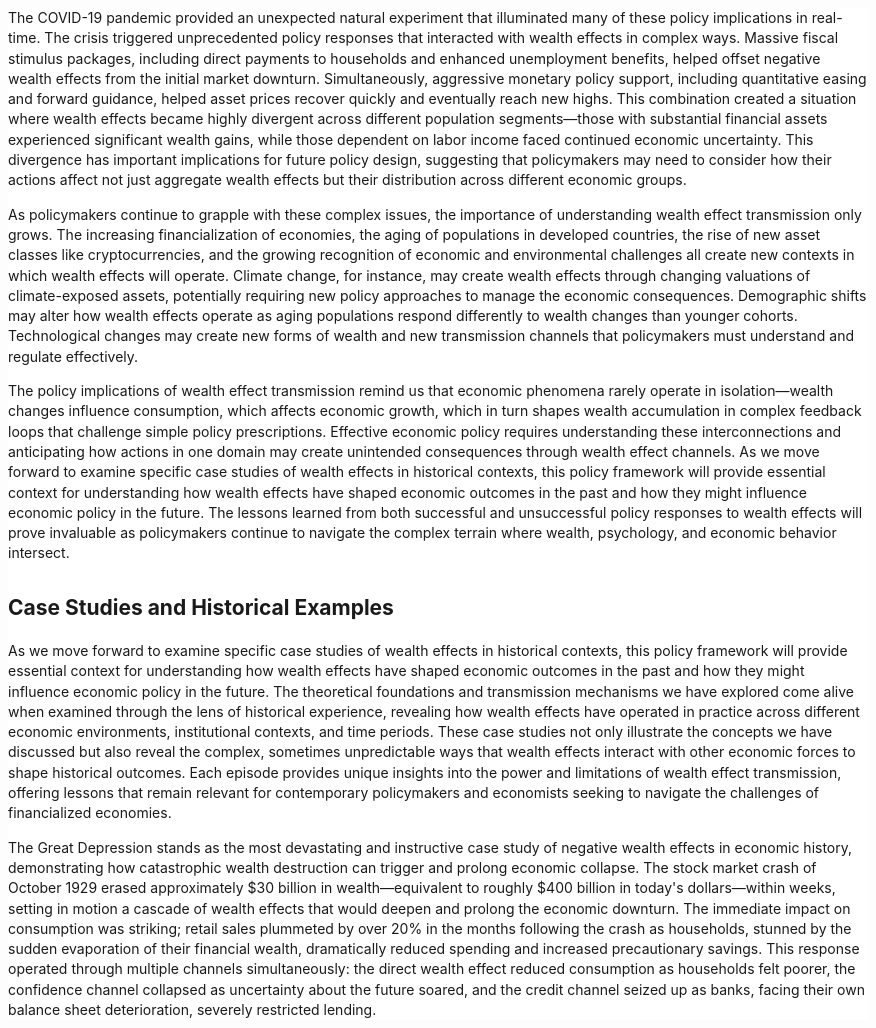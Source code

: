 The COVID-19 pandemic provided an unexpected natural experiment that illuminated many of these policy implications in real-time. The crisis triggered unprecedented policy responses that interacted with wealth effects in complex ways. Massive fiscal stimulus packages, including direct payments to households and enhanced unemployment benefits, helped offset negative wealth effects from the initial market downturn. Simultaneously, aggressive monetary policy support, including quantitative easing and forward guidance, helped asset prices recover quickly and eventually reach new highs. This combination created a situation where wealth effects became highly divergent across different population segments—those with substantial financial assets experienced significant wealth gains, while those dependent on labor income faced continued economic uncertainty. This divergence has important implications for future policy design, suggesting that policymakers may need to consider how their actions affect not just aggregate wealth effects but their distribution across different economic groups.

As policymakers continue to grapple with these complex issues, the importance of understanding wealth effect transmission only grows. The increasing financialization of economies, the aging of populations in developed countries, the rise of new asset classes like cryptocurrencies, and the growing recognition of economic and environmental challenges all create new contexts in which wealth effects will operate. Climate change, for instance, may create wealth effects through changing valuations of climate-exposed assets, potentially requiring new policy approaches to manage the economic consequences. Demographic shifts may alter how wealth effects operate as aging populations respond differently to wealth changes than younger cohorts. Technological changes may create new forms of wealth and new transmission channels that policymakers must understand and regulate effectively.

The policy implications of wealth effect transmission remind us that economic phenomena rarely operate in isolation—wealth changes influence consumption, which affects economic growth, which in turn shapes wealth accumulation in complex feedback loops that challenge simple policy prescriptions. Effective economic policy requires understanding these interconnections and anticipating how actions in one domain may create unintended consequences through wealth effect channels. As we move forward to examine specific case studies of wealth effects in historical contexts, this policy framework will provide essential context for understanding how wealth effects have shaped economic outcomes in the past and how they might influence economic policy in the future. The lessons learned from both successful and unsuccessful policy responses to wealth effects will prove invaluable as policymakers continue to navigate the complex terrain where wealth, psychology, and economic behavior intersect.

## Case Studies and Historical Examples

As we move forward to examine specific case studies of wealth effects in historical contexts, this policy framework will provide essential context for understanding how wealth effects have shaped economic outcomes in the past and how they might influence economic policy in the future. The theoretical foundations and transmission mechanisms we have explored come alive when examined through the lens of historical experience, revealing how wealth effects have operated in practice across different economic environments, institutional contexts, and time periods. These case studies not only illustrate the concepts we have discussed but also reveal the complex, sometimes unpredictable ways that wealth effects interact with other economic forces to shape historical outcomes. Each episode provides unique insights into the power and limitations of wealth effect transmission, offering lessons that remain relevant for contemporary policymakers and economists seeking to navigate the challenges of financialized economies.

The Great Depression stands as the most devastating and instructive case study of negative wealth effects in economic history, demonstrating how catastrophic wealth destruction can trigger and prolong economic collapse. The stock market crash of October 1929 erased approximately $30 billion in wealth—equivalent to roughly $400 billion in today's dollars—within weeks, setting in motion a cascade of wealth effects that would deepen and prolong the economic downturn. The immediate impact on consumption was striking; retail sales plummeted by over 20% in the months following the crash as households, stunned by the sudden evaporation of their financial wealth, dramatically reduced spending and increased precautionary savings. This response operated through multiple channels simultaneously: the direct wealth effect reduced consumption as households felt poorer, the confidence channel collapsed as uncertainty about the future soared, and the credit channel seized up as banks, facing their own balance sheet deterioration, severely restricted lending.
